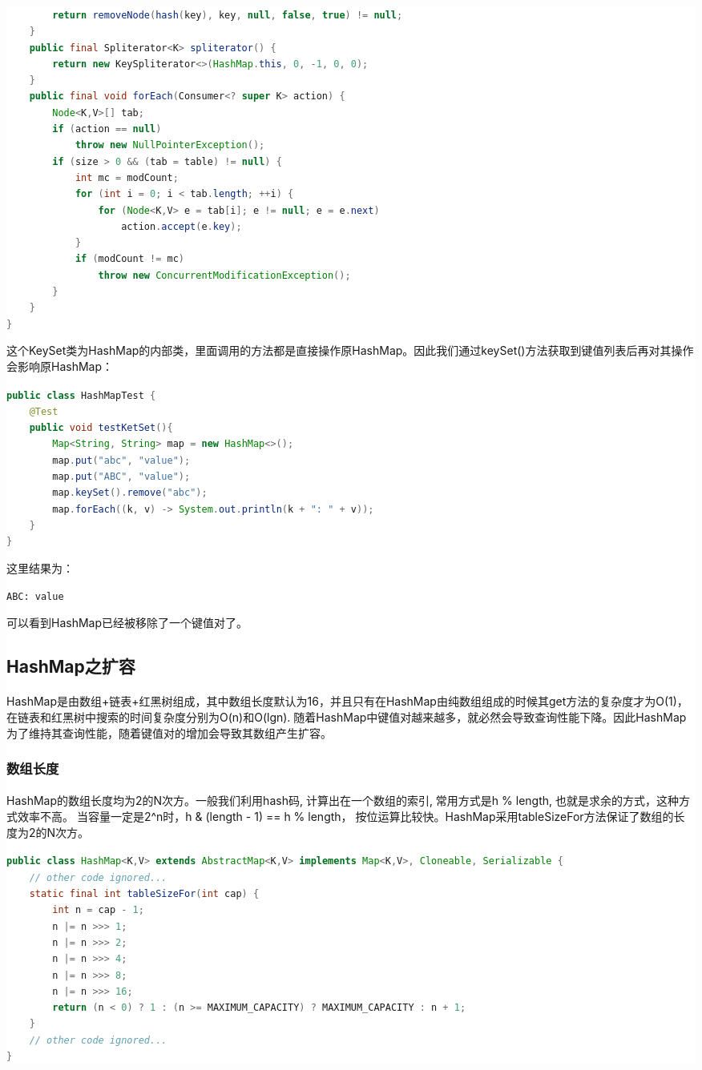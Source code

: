```java
        return removeNode(hash(key), key, null, false, true) != null;
    }
    public final Spliterator<K> spliterator() {
        return new KeySpliterator<>(HashMap.this, 0, -1, 0, 0);
    }
    public final void forEach(Consumer<? super K> action) {
        Node<K,V>[] tab;
        if (action == null)
            throw new NullPointerException();
        if (size > 0 && (tab = table) != null) {
            int mc = modCount;
            for (int i = 0; i < tab.length; ++i) {
                for (Node<K,V> e = tab[i]; e != null; e = e.next)
                    action.accept(e.key);
            }
            if (modCount != mc)
                throw new ConcurrentModificationException();
        }
    }
}
```
这个KeySet类为HashMap的内部类，里面调用的方法都是直接操作原HashMap。因此我们通过keySet()方法获取到键值列表后再对其操作会影响原HashMap：
```java
public class HashMapTest {
    @Test
    public void testKetSet(){
        Map<String, String> map = new HashMap<>();
        map.put("abc", "value");
        map.put("ABC", "value");
        map.keySet().remove("abc");
        map.forEach((k, v) -> System.out.println(k + ": " + v));
    }
}
```
这里结果为：
```
ABC: value
```
可以看到HashMap已经被移除了一个键值对了。

## HashMap之扩容
HashMap是由数组+链表+红黑树组成，其中数组长度默认为16，并且只有在HashMap由纯数组组成的时候其get方法的复杂度才为O(1)，
在链表和红黑树中搜索的时间复杂度分别为O(n)和O(lgn).
随着HashMap中键值对越来越多，就必然会导致查询性能下降。因此HashMap为了维持其查询性能，随着键值对的增加会导致其数组产生扩容。

### 数组长度
HashMap的数组长度均为2的N次方。一般我们利用hash码, 计算出在一个数组的索引, 常用方式是h % length, 也就是求余的方式，这种方式效率不高。
当容量一定是2^n时，h & (length - 1) == h % length， 按位运算比较快。HashMap采用tableSizeFor方法保证了数组的长度为2的N次方。
```java
public class HashMap<K,V> extends AbstractMap<K,V> implements Map<K,V>, Cloneable, Serializable {
    // other code ignored...
    static final int tableSizeFor(int cap) {
        int n = cap - 1;
        n |= n >>> 1;
        n |= n >>> 2;
        n |= n >>> 4;
        n |= n >>> 8;
        n |= n >>> 16;
        return (n < 0) ? 1 : (n >= MAXIMUM_CAPACITY) ? MAXIMUM_CAPACITY : n + 1;
    }
    // other code ignored...
}
```
